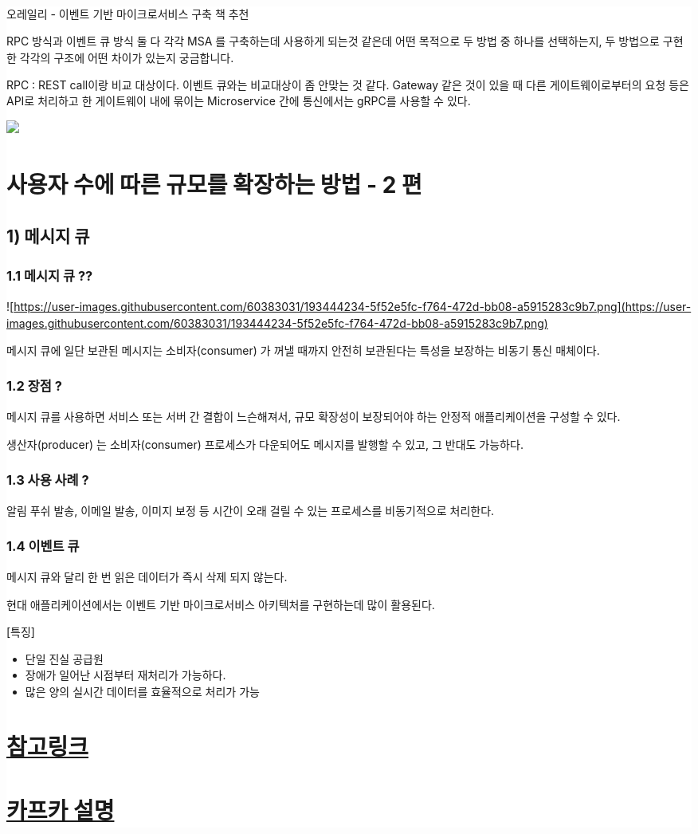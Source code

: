 

오레일리 - 이벤트 기반 마이크로서비스 구축 책 추천


RPC 방식과 이벤트 큐 방식 둘 다 각각 MSA 를 구축하는데 사용하게 되는것 같은데 어떤 목적으로 두 방법 중 하나를 선택하는지, 두 방법으로 구현한 각각의 구조에 어떤 차이가 있는지 궁금합니다.

RPC : REST call이랑 비교 대상이다. 이벤트 큐와는 비교대상이 좀 안맞는 것 같다. 
Gateway 같은 것이 있을 때 다른 게이트웨이로부터의 요청 등은 API로 처리하고 한 게이트웨이 내에 묶이는 Microservice 간에 통신에서는 gRPC를 사용할 수 있다.

![](https://i.imgur.com/JFzqEgc.png)




# ****사용자 수에 따른 규모를 확장하는 방법 - 2 편****

## **1) 메시지 큐**

### **1.1 메시지 큐 ??**

![https://user-images.githubusercontent.com/60383031/193444234-5f52e5fc-f764-472d-bb08-a5915283c9b7.png](https://user-images.githubusercontent.com/60383031/193444234-5f52e5fc-f764-472d-bb08-a5915283c9b7.png)

메시지 큐에 일단 보관된 메시지는 소비자(consumer) 가 꺼낼 때까지 안전히 보관된다는 특성을 보장하는 비동기 통신 매체이다.

### **1.2 장점 ?**

메시지 큐를 사용하면 서비스 또는 서버 간 결합이 느슨해져서, 규모 확장성이 보장되어야 하는 안정적 애플리케이션을 구성할 수 있다.

생산자(producer) 는 소비자(consumer) 프로세스가 다운되어도 메시지를 발행할 수 있고, 그 반대도 가능하다.

### **1.3 사용 사례 ?**

알림 푸쉬 발송, 이메일 발송, 이미지 보정 등 시간이 오래 걸릴 수 있는 프로세스를 비동기적으로 처리한다.

### **1.4 이벤트 큐**

메시지 큐와 달리 한 번 읽은 데이터가 즉시 삭제 되지 않는다.

현대 애플리케이션에서는 이벤트 기반 마이크로서비스 아키텍처를 구현하는데 많이 활용된다.

[특징]

- 단일 진실 공급원
- 장애가 일어난 시점부터 재처리가 가능하다.
- 많은 양의 실시간 데이터를 효율적으로 처리가 가능

# [참고링크](https://www.youtube.com/watch?v=H_DaPyUOeTo&ab_channel=%EB%8D%B0%EB%B8%8C%EC%9B%90%EC%98%81DVWY)

# [카프카 설명](https://tv.kakao.com/channel/3150758/cliplink/391419257)
